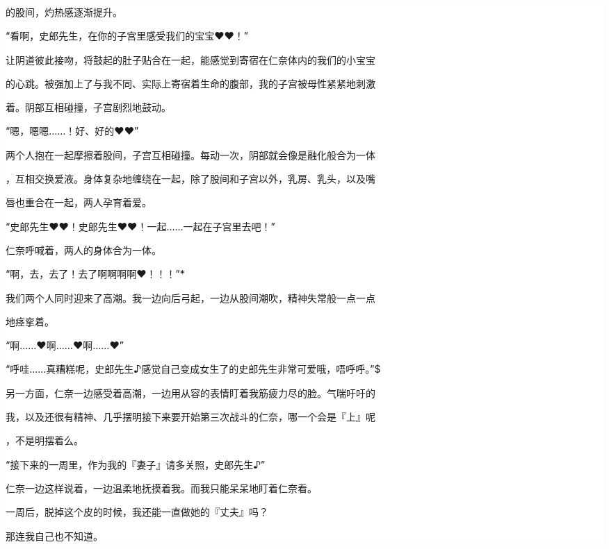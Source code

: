 的股间，灼热感逐渐提升。

“看啊，史郎先生，在你的子宫里感受我们的宝宝♥♥！”

让阴道彼此接吻，将鼓起的肚子贴合在一起，能感觉到寄宿在仁奈体内的我们的小宝宝

的心跳。被强加上了与我不同、实际上寄宿着生命的腹部，我的子宫被母性紧紧地刺激

着。阴部互相碰撞，子宫剧烈地鼓动。

“嗯，嗯嗯……！好、好的♥♥”

两个人抱在一起摩擦着股间，子宫互相碰撞。每动一次，阴部就会像是融化般合为一体

，互相交换爱液。身体复杂地缠绕在一起，除了股间和子宫以外，乳房、乳头，以及嘴

唇也重合在一起，两人孕育着爱。

“史郎先生♥♥！史郎先生♥♥！一起……一起在子宫里去吧！”

仁奈呼喊着，两人的身体合为一体。

“啊，去，去了！去了啊啊啊啊❤！！！”*

我们两个人同时迎来了高潮。我一边向后弓起，一边从股间潮吹，精神失常般一点一点

地痉挛着。

“啊……♥啊……♥啊……♥”

“呼哇……真糟糕呢，史郎先生♪感觉自己变成女生了的史郎先生非常可爱哦，唔呼呼。”$

另一方面，仁奈一边感受着高潮，一边用从容的表情盯着我筋疲力尽的脸。气喘吁吁的

我，以及还很有精神、几乎摆明接下来要开始第三次战斗的仁奈，哪一个会是『上』呢

，不是明摆着么。

“接下来的一周里，作为我的『妻子』请多关照，史郎先生♪”

仁奈一边这样说着，一边温柔地抚摸着我。而我只能呆呆地盯着仁奈看。

一周后，脱掉这个皮的时候，我还能一直做她的『丈夫』吗？

那连我自己也不知道。


